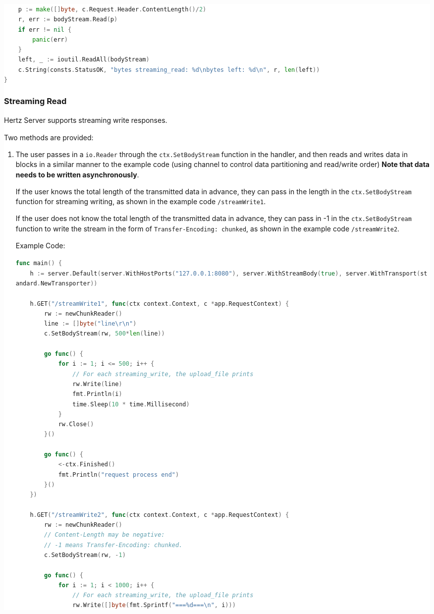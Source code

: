 ```go
	p := make([]byte, c.Request.Header.ContentLength()/2)
	r, err := bodyStream.Read(p)
	if err != nil {
		panic(err)
	}
	left, _ := ioutil.ReadAll(bodyStream)
	c.String(consts.StatusOK, "bytes streaming_read: %d\nbytes left: %d\n", r, len(left))
}
```

### Streaming Read

Hertz Server supports streaming write responses.

Two methods are provided:

1. The user passes in a `io.Reader` through the `ctx.SetBodyStream` function in the handler, and then reads and writes data in blocks in a similar manner to the example code (using channel to control data partitioning and read/write order) **Note that data needs to be written asynchronously**.

   If the user knows the total length of the transmitted data in advance, they can pass in the length in the `ctx.SetBodyStream` function for streaming writing, as shown in the example code `/streamWrite1`.

   If the user does not know the total length of the transmitted data in advance, they can pass in -1 in the `ctx.SetBodyStream` function to write the stream in the form of `Transfer-Encoding: chunked`, as shown in the example code `/streamWrite2`.

   Example Code:

   ```go
   func main() {
       h := server.Default(server.WithHostPorts("127.0.0.1:8080"), server.WithStreamBody(true), server.WithTransport(standard.NewTransporter))

       h.GET("/streamWrite1", func(ctx context.Context, c *app.RequestContext) {
           rw := newChunkReader()
           line := []byte("line\r\n")
           c.SetBodyStream(rw, 500*len(line))

           go func() {
               for i := 1; i <= 500; i++ {
                   // For each streaming_write, the upload_file prints
                   rw.Write(line)
                   fmt.Println(i)
                   time.Sleep(10 * time.Millisecond)
               }
               rw.Close()
           }()

           go func() {
               <-ctx.Finished()
               fmt.Println("request process end")
           }()
       })

       h.GET("/streamWrite2", func(ctx context.Context, c *app.RequestContext) {
           rw := newChunkReader()
           // Content-Length may be negative:
           // -1 means Transfer-Encoding: chunked.
           c.SetBodyStream(rw, -1)

           go func() {
               for i := 1; i < 1000; i++ {
                   // For each streaming_write, the upload_file prints
                   rw.Write([]byte(fmt.Sprintf("===%d===\n", i)))
   ```